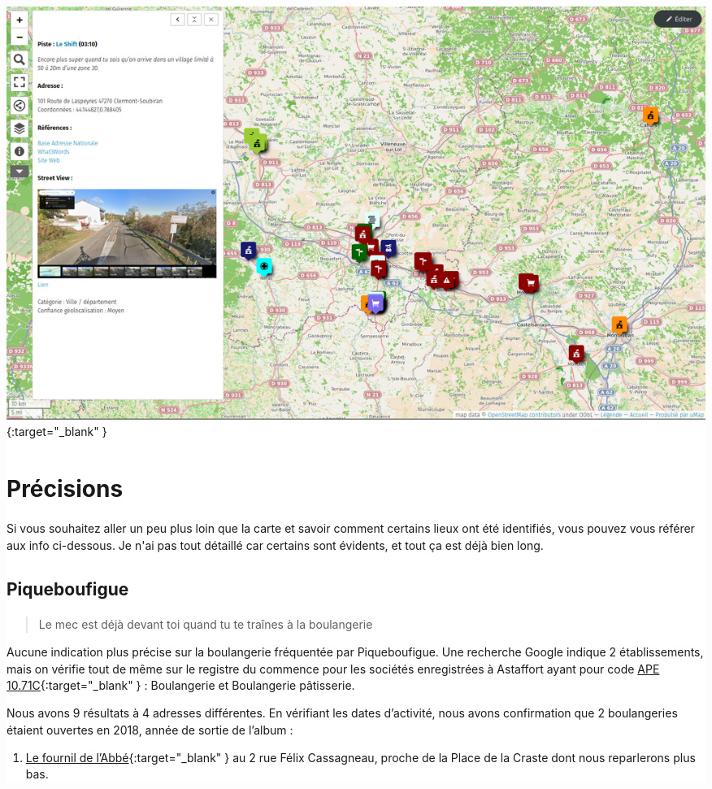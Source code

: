 [![Explorer la carte](img/AstaffortMods-AK47Map.png)](https://umap.openstreetmap.fr/fr/map/astaffort-mods-geolocalisation-album-ak47_1127298){:target="_blank" }

# Précisions

Si vous souhaitez aller un peu plus loin que la carte et savoir comment certains lieux ont été identifiés, vous pouvez vous référer aux info ci-dessous. Je n'ai pas tout détaillé car certains sont évidents, et tout ça est déjà bien long.

## Piqueboufigue

>
> Le mec est déjà devant toi quand tu te traînes à la boulangerie
>  

Aucune indication plus précise sur la boulangerie fréquentée par Piqueboufigue. Une recherche Google indique 2 établissements, mais on vérifie tout de même sur le registre du commence pour les sociétés enregistrées à Astaffort ayant pour code [APE 10.71C](https://www.insee.fr/fr/statistiques/7929127?sommaire=7763898){:target="_blank" } : Boulangerie et Boulangerie pâtisserie.

Nous avons 9 résultats à 4 adresses différentes. En vérifiant les dates d’activité, nous avons confirmation que 2 boulangeries étaient ouvertes en 2018, année de sortie de l’album :

1. [Le fournil de l’Abbé](https://le-fournil-de-l-abbe-astaffort.eatbu.com){:target="_blank" } au 2 rue Félix Cassagneau, proche de la Place de la Craste dont nous reparlerons plus bas.
